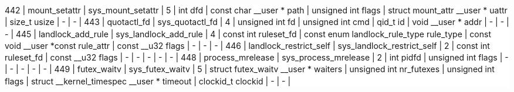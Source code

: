 442 | mount_setattr | sys_mount_setattr | 5 | int dfd | const char __user * path | unsigned int flags | struct mount_attr __user * uattr | size_t usize | - | - |
443 | quotactl_fd | sys_quotactl_fd | 4 | unsigned int fd | unsigned int cmd | qid_t id | void __user * addr | - | - | - |
445 | landlock_add_rule | sys_landlock_add_rule | 4 | const int ruleset_fd | const enum landlock_rule_type rule_type | const void __user *const rule_attr | const __u32 flags | - | - | - |
446 | landlock_restrict_self | sys_landlock_restrict_self | 2 | const int ruleset_fd | const __u32 flags | - | - | - | - | - |
448 | process_mrelease | sys_process_mrelease | 2 | int pidfd | unsigned int flags | - | - | - | - | - |
449 | futex_waitv | sys_futex_waitv | 5 | struct futex_waitv __user * waiters | unsigned int nr_futexes | unsigned int flags | struct __kernel_timespec __user * timeout | clockid_t clockid | - | - |
